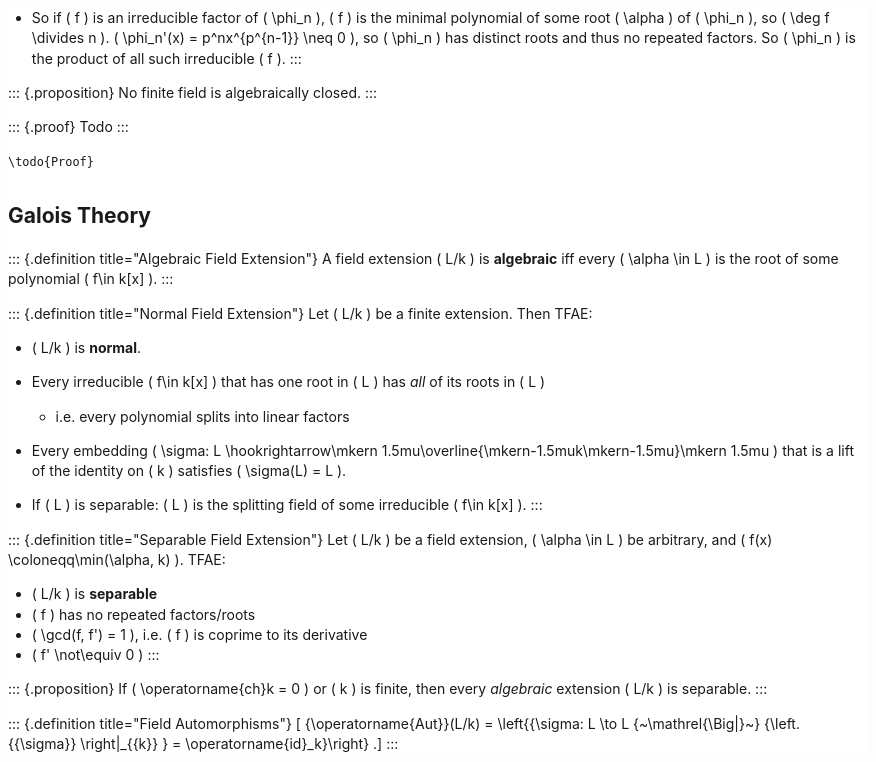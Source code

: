 -   So if \( f \) is an irreducible factor of \( \phi_n \), \( f \) is the minimal polynomial of some root \( \alpha \) of \( \phi_n \), so \( \deg f \divides n \). \( \phi_n'(x) = p^nx^{p^{n-1}} \neq 0 \), so \( \phi_n \) has distinct roots and thus no repeated factors. So \( \phi_n \) is the product of all such irreducible \( f \).
:::

::: {.proposition}
No finite field is algebraically closed.
:::

::: {.proof}
Todo
:::

```{=tex}
\todo{Proof}
```
## Galois Theory

::: {.definition title="Algebraic Field Extension"}
A field extension \( L/k \) is **algebraic** iff every \( \alpha \in L \) is the root of some polynomial \( f\in k[x] \).
:::

::: {.definition title="Normal Field Extension"}
Let \( L/k \) be a finite extension. Then TFAE:

-   \( L/k \) is **normal**.

-   Every irreducible \( f\in k[x] \) that has one root in \( L \) has *all* of its roots in \( L \)

    -   i.e. every polynomial splits into linear factors

-   Every embedding \( \sigma: L \hookrightarrow\mkern 1.5mu\overline{\mkern-1.5muk\mkern-1.5mu}\mkern 1.5mu \) that is a lift of the identity on \( k \) satisfies \( \sigma(L) = L \).

-   If \( L \) is separable: \( L \) is the splitting field of some irreducible \( f\in k[x] \).
:::

::: {.definition title="Separable Field Extension"}
Let \( L/k \) be a field extension, \( \alpha \in L \) be arbitrary, and \( f(x) \coloneqq\min(\alpha, k) \). TFAE:

-   \( L/k \) is **separable**
-   \( f \) has no repeated factors/roots
-   \( \gcd(f, f') = 1 \), i.e. \( f \) is coprime to its derivative
-   \( f' \not\equiv 0 \)
:::

::: {.proposition}
If \( \operatorname{ch}k = 0 \) or \( k \) is finite, then every *algebraic* extension \( L/k \) is separable.
:::

::: {.definition title="Field Automorphisms"}
\[ 
{\operatorname{Aut}}(L/k) = \left\{{\sigma: L \to L {~\mathrel{\Big|}~} {\left.{{\sigma}} \right|_{{k}} }  = \operatorname{id}_k}\right\}
.\]
:::
